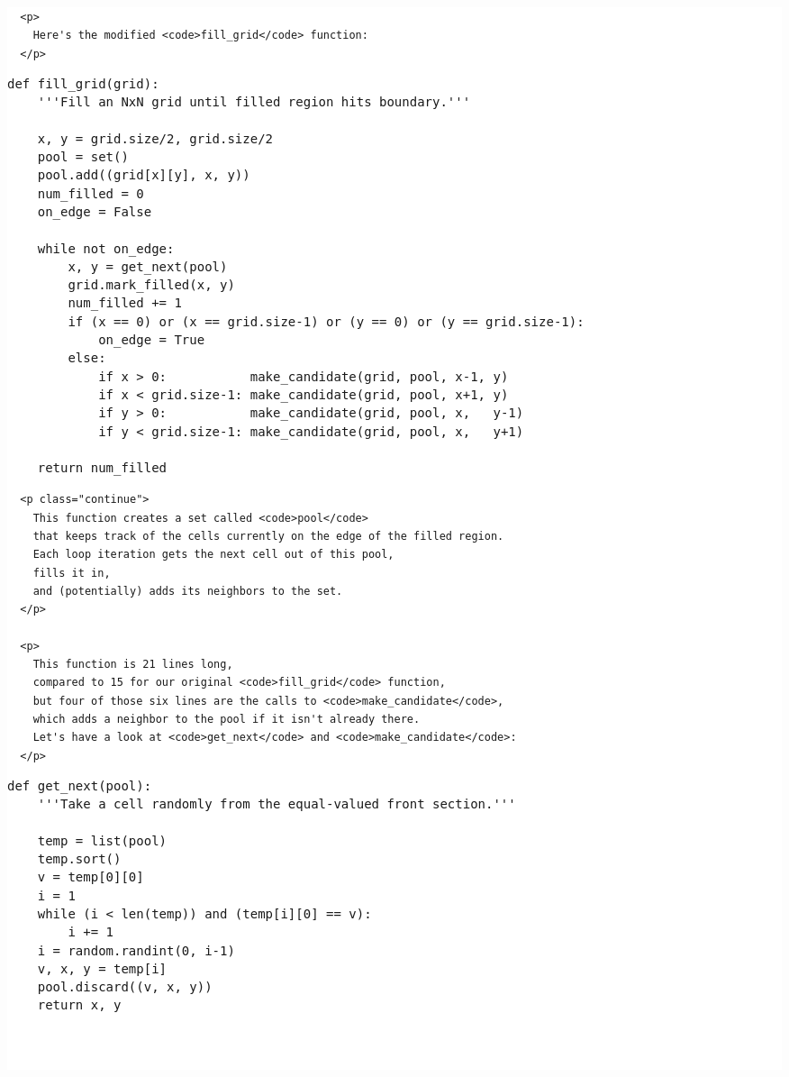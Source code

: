       <p>
        Here's the modified <code>fill_grid</code> function:
      </p>

<pre src="src/dev/invperc_pool.py">
def fill_grid(grid):
    '''Fill an NxN grid until filled region hits boundary.'''

    x, y = grid.size/2, grid.size/2
    pool = set()
    pool.add((grid[x][y], x, y))
    num_filled = 0
    on_edge = False

    while not on_edge:
        x, y = get_next(pool)
        grid.mark_filled(x, y)
        num_filled += 1
        if (x == 0) or (x == grid.size-1) or (y == 0) or (y == grid.size-1):
            on_edge = True
        else:
            if x &gt; 0:           make_candidate(grid, pool, x-1, y)
            if x &lt; grid.size-1: make_candidate(grid, pool, x+1, y)
            if y &gt; 0:           make_candidate(grid, pool, x,   y-1)
            if y &lt; grid.size-1: make_candidate(grid, pool, x,   y+1)

    return num_filled
</pre>

      <p class="continue">
        This function creates a set called <code>pool</code>
        that keeps track of the cells currently on the edge of the filled region.
        Each loop iteration gets the next cell out of this pool,
        fills it in,
        and (potentially) adds its neighbors to the set.
      </p>

      <p>
        This function is 21 lines long,
        compared to 15 for our original <code>fill_grid</code> function,
        but four of those six lines are the calls to <code>make_candidate</code>,
        which adds a neighbor to the pool if it isn't already there.
        Let's have a look at <code>get_next</code> and <code>make_candidate</code>:
      </p>

<pre>
def get_next(pool):
    '''Take a cell randomly from the equal-valued front section.'''

    temp = list(pool)
    temp.sort()
    v = temp[0][0]
    i = 1
    while (i &lt; len(temp)) and (temp[i][0] == v):
        i += 1
    i = random.randint(0, i-1)
    v, x, y = temp[i]
    pool.discard((v, x, y))
    return x, y
